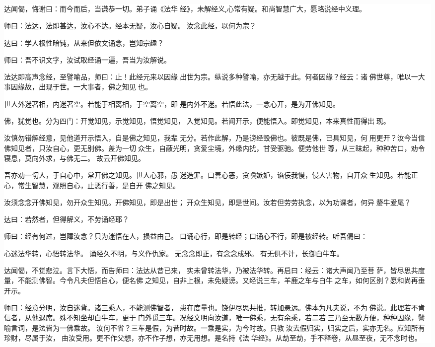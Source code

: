  达闻偈，悔谢曰：而今而后，当谦恭一切。弟子诵《法华
经》，未解经义,心常有疑。和尚智慧广大，愿略说经中义理。

 师曰：法达，法即甚达，汝心不达。经本无疑，汝心自疑。
汝念此经，以何为宗？

 达曰：学人根性暗钝，从来但依文诵念，岂知宗趣？

 师曰：吾不识文字，汝试取经诵一遍，吾当为汝解说。

 法达即高声念经，至譬喻品，师曰：止！此经元来以因缘
出世为宗。纵说多种譬喻，亦无越于此。何者因缘？经云：诸
佛世尊，唯以一大事因缘故，出现于世。一大事者，佛之知见
也。

 世人外迷著相，内迷著空。若能于相离相，于空离空，即
是内外不迷。若悟此法，一念心开，是为开佛知见。

 佛，犹觉也。分为四门：开觉知见，示觉知见，悟觉知见，
入觉知见。若闻开示，便能悟入。即觉知见，本来真性而得出
现。

 汝慎勿错解经意，见他道开示悟入，自是佛之知见，我辈
无分。若作此解，乃是谤经毁佛也。彼既是佛，已具知见，何
用更开？汝今当信佛知见者，只汝自心，更无别佛。盖为一切
众生，自蔽光明，贪爱尘境，外缘内扰，甘受驱驰。便劳他世
尊，从三昧起，种种苦口，劝令寝息，莫向外求，与佛无二。
故云开佛知见。

 吾亦劝一切人，于自心中，常开佛之知见。世人心邪，愚
迷造罪。口善心恶，贪嗔嫉妒，谄佞我慢，侵人害物，自开众
生知见。若能正心，常生智慧，观照自心，止恶行善，是自开
佛之知见。

 汝须念念开佛知见，勿开众生知见。开佛知见，即是出世；
开众生知见，即是世间。汝若但劳劳执念，以为功课者，何异
嫠牛爱尾？

 达曰：若然者，但得解义，不劳诵经耶？
 
 师曰：经有何过，岂障汝念？只为迷悟在人，损益由己。
口诵心行，即是转经；口诵心不行，即是被经转。听吾偈曰：

 心迷法华转，心悟转法华。
 诵经久不明，与义作仇家。
 无念念即正，有念念成邪。
 有无俱不计，长御白牛车。

 达闻偈，不觉悲泣。言下大悟，而告师曰：法达从昔已来，
实未曾转法华，乃被法华转。再启曰：经云：诸大声闻乃至菩
萨，皆尽思共度量，不能测佛智。今令凡夫但悟自心，便名佛
之知见，自非上根，未免疑谤。又经说三车，羊鹿之车与白牛
之车，如何区别？愿和尚再垂开示。

 师曰：经意分明，汝自迷背。诸三乘人，不能测佛智者，
患在度量也。饶伊尽思共推，转加悬远。佛本为凡夫说，不为
佛说。此理若不肯信者，从他退席。殊不知坐却白牛车，更于
门外觅三车。况经文明向汝道，唯一佛乘，无有余乘，若二若
三乃至无数方便，种种因缘，譬喻言词，是法皆为一佛乘故。
汝何不省？三车是假，为昔时故。一乘是实，为今时故。只教
汝去假归实，归实之后，实亦无名。应知所有珍财，尽属于汝，
由汝受用。更不作父想，亦不作子想，亦无用想。是名持《法
华经》。从劫至劫，手不释卷，从昼至夜，无不念时也。
